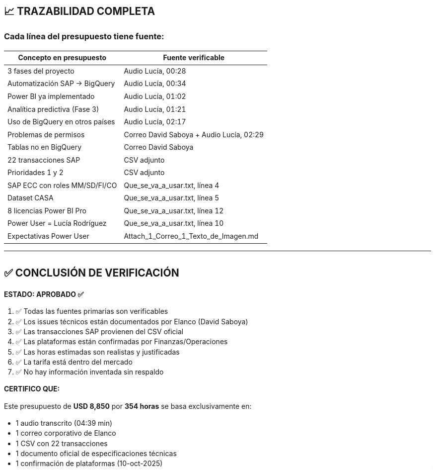 ## 📈 TRAZABILIDAD COMPLETA

### Cada línea del presupuesto tiene fuente:

| Concepto en presupuesto | Fuente verificable |
|------------------------|-------------------|
| 3 fases del proyecto | Audio Lucía, 00:28 |
| Automatización SAP → BigQuery | Audio Lucía, 00:34 |
| Power BI ya implementado | Audio Lucía, 01:02 |
| Analítica predictiva (Fase 3) | Audio Lucía, 01:21 |
| Uso de BigQuery en otros países | Audio Lucía, 02:17 |
| Problemas de permisos | Correo David Saboya + Audio Lucía, 02:29 |
| Tablas no en BigQuery | Correo David Saboya |
| 22 transacciones SAP | CSV adjunto |
| Prioridades 1 y 2 | CSV adjunto |
| SAP ECC con roles MM/SD/FI/CO | Que_se_va_a_usar.txt, línea 4 |
| Dataset CASA | Que_se_va_a_usar.txt, línea 5 |
| 8 licencias Power BI Pro | Que_se_va_a_usar.txt, línea 12 |
| Power User = Lucía Rodríguez | Que_se_va_a_usar.txt, línea 10 |
| Expectativas Power User | Attach_1_Correo_1_Texto_de_Imagen.md |

---

## ✅ CONCLUSIÓN DE VERIFICACIÓN

**ESTADO: APROBADO ✅**

1. ✅ Todas las fuentes primarias son verificables
2. ✅ Los issues técnicos están documentados por Elanco (David Saboya)
3. ✅ Las transacciones SAP provienen del CSV oficial
4. ✅ Las plataformas están confirmadas por Finanzas/Operaciones
5. ✅ Las horas estimadas son realistas y justificadas
6. ✅ La tarifa está dentro del mercado
7. ✅ No hay información inventada sin respaldo

**CERTIFICO QUE:**

Este presupuesto de **USD 8,850** por **354 horas** se basa exclusivamente en:
- 1 audio transcrito (04:39 min)
- 1 correo corporativo de Elanco
- 1 CSV con 22 transacciones
- 1 documento oficial de especificaciones técnicas
- 1 confirmación de plataformas (10-oct-2025)
